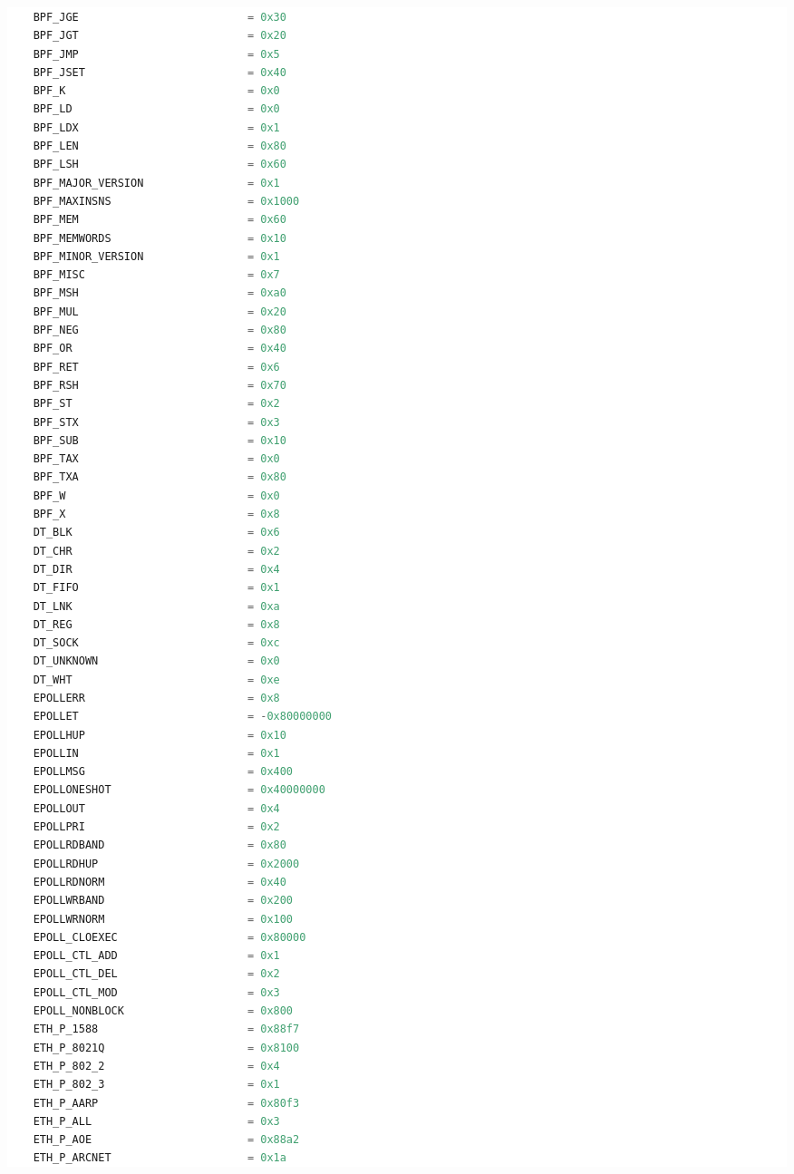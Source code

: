 ``` go 
	BPF_JGE                          = 0x30
	BPF_JGT                          = 0x20
	BPF_JMP                          = 0x5
	BPF_JSET                         = 0x40
	BPF_K                            = 0x0
	BPF_LD                           = 0x0
	BPF_LDX                          = 0x1
	BPF_LEN                          = 0x80
	BPF_LSH                          = 0x60
	BPF_MAJOR_VERSION                = 0x1
	BPF_MAXINSNS                     = 0x1000
	BPF_MEM                          = 0x60
	BPF_MEMWORDS                     = 0x10
	BPF_MINOR_VERSION                = 0x1
	BPF_MISC                         = 0x7
	BPF_MSH                          = 0xa0
	BPF_MUL                          = 0x20
	BPF_NEG                          = 0x80
	BPF_OR                           = 0x40
	BPF_RET                          = 0x6
	BPF_RSH                          = 0x70
	BPF_ST                           = 0x2
	BPF_STX                          = 0x3
	BPF_SUB                          = 0x10
	BPF_TAX                          = 0x0
	BPF_TXA                          = 0x80
	BPF_W                            = 0x0
	BPF_X                            = 0x8
	DT_BLK                           = 0x6
	DT_CHR                           = 0x2
	DT_DIR                           = 0x4
	DT_FIFO                          = 0x1
	DT_LNK                           = 0xa
	DT_REG                           = 0x8
	DT_SOCK                          = 0xc
	DT_UNKNOWN                       = 0x0
	DT_WHT                           = 0xe
	EPOLLERR                         = 0x8
	EPOLLET                          = -0x80000000
	EPOLLHUP                         = 0x10
	EPOLLIN                          = 0x1
	EPOLLMSG                         = 0x400
	EPOLLONESHOT                     = 0x40000000
	EPOLLOUT                         = 0x4
	EPOLLPRI                         = 0x2
	EPOLLRDBAND                      = 0x80
	EPOLLRDHUP                       = 0x2000
	EPOLLRDNORM                      = 0x40
	EPOLLWRBAND                      = 0x200
	EPOLLWRNORM                      = 0x100
	EPOLL_CLOEXEC                    = 0x80000
	EPOLL_CTL_ADD                    = 0x1
	EPOLL_CTL_DEL                    = 0x2
	EPOLL_CTL_MOD                    = 0x3
	EPOLL_NONBLOCK                   = 0x800
	ETH_P_1588                       = 0x88f7
	ETH_P_8021Q                      = 0x8100
	ETH_P_802_2                      = 0x4
	ETH_P_802_3                      = 0x1
	ETH_P_AARP                       = 0x80f3
	ETH_P_ALL                        = 0x3
	ETH_P_AOE                        = 0x88a2
	ETH_P_ARCNET                     = 0x1a
```